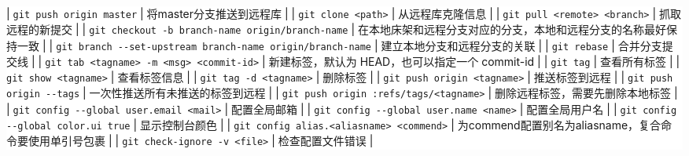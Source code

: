 | `git push origin master`                                   | 将master分支推送到远程库                                     |
| `git clone <path>`                                         | 从远程库克隆信息                                             |
| `git pull <remote> <branch>`                               | 抓取远程的新提交                                             |
| `git checkout -b branch-name origin/branch-name`           | 在本地床架和远程分支对应的分支，本地和远程分支的名称最好保持一致 |
| `git branch --set-upstream branch-name origin/branch-name` | 建立本地分支和远程分支的关联                                 |
| `git rebase`                                               | 合并分支提交线                                               |
| `git tab <tagname> -m <msg> <commit-id>`                   | 新建标签，默认为 HEAD，也可以指定一个 commit-id              |
| `git tag`                                                  | 查看所有标签                                                 |
| `git show <tagname>`                                       | 查看标签信息                                                 |
| `git tag -d <tagname>`                                     | 删除标签                                                     |
| `git push origin <tagname>`                                | 推送标签到远程                                               |
| `git push origin --tags`                                   | 一次性推送所有未推送的标签到远程                             |
| `git push origin :refs/tags/<tagname>`                     | 删除远程标签，需要先删除本地标签                             |
| `git config --global user.email <mail>`                    | 配置全局邮箱                                                 |
| `git config --global user.name <name>`                     | 配置全局用户名                                               |
| `git config --global color.ui true`                        | 显示控制台颜色                                               |
| `git config alias.<aliasname> <commend>`                   | 为commend配置别名为aliasname，复合命令要使用单引号包裹       |
| `git check-ignore -v <file>`                               | 检查配置文件错误                                             |

